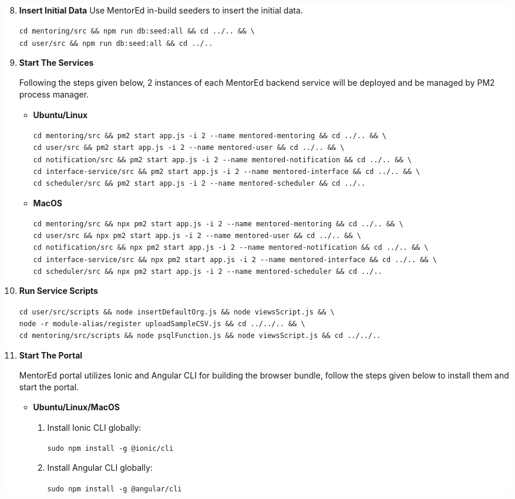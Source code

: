 8. **Insert Initial Data**
   Use MentorEd in-build seeders to insert the initial data.

    ```
    cd mentoring/src && npm run db:seed:all && cd ../.. && \
    cd user/src && npm run db:seed:all && cd ../..
    ```

9. **Start The Services**

    Following the steps given below, 2 instances of each MentorEd backend service will be deployed and be managed by PM2 process manager.

    - **Ubuntu/Linux**

        ```
        cd mentoring/src && pm2 start app.js -i 2 --name mentored-mentoring && cd ../.. && \
        cd user/src && pm2 start app.js -i 2 --name mentored-user && cd ../.. && \
        cd notification/src && pm2 start app.js -i 2 --name mentored-notification && cd ../.. && \
        cd interface-service/src && pm2 start app.js -i 2 --name mentored-interface && cd ../.. && \
        cd scheduler/src && pm2 start app.js -i 2 --name mentored-scheduler && cd ../..
        ```

    - **MacOS**
        ```
        cd mentoring/src && npx pm2 start app.js -i 2 --name mentored-mentoring && cd ../.. && \
        cd user/src && npx pm2 start app.js -i 2 --name mentored-user && cd ../.. && \
        cd notification/src && npx pm2 start app.js -i 2 --name mentored-notification && cd ../.. && \
        cd interface-service/src && npx pm2 start app.js -i 2 --name mentored-interface && cd ../.. && \
        cd scheduler/src && npx pm2 start app.js -i 2 --name mentored-scheduler && cd ../..
        ```

10. **Run Service Scripts**

    ```
    cd user/src/scripts && node insertDefaultOrg.js && node viewsScript.js && \
    node -r module-alias/register uploadSampleCSV.js && cd ../../.. && \
    cd mentoring/src/scripts && node psqlFunction.js && node viewsScript.js && cd ../../..
    ```

11. **Start The Portal**

    MentorEd portal utilizes Ionic and Angular CLI for building the browser bundle, follow the steps given below to install them and start the portal.

    - **Ubuntu/Linux/MacOS**

        1. Install Ionic CLI globally:

            ```
            sudo npm install -g @ionic/cli
            ```

        2. Install Angular CLI globally:

            ```
            sudo npm install -g @angular/cli
            ```
